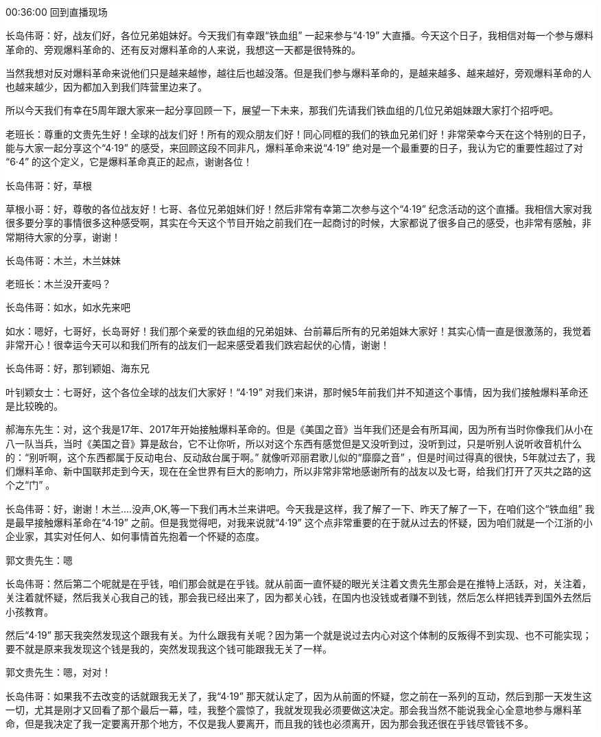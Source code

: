 
00:36:00 回到直播现场

长岛伟哥：好，战友们好，各位兄弟姐妹好。今天我们有幸跟“铁血组” 一起来参与“4·19” 大直播。今天这个日子，我相信对每一个参与爆料革命的、旁观爆料革命的、还有反对爆料革命的人来说，我想这一天都是很特殊的。


当然我想对反对爆料革命来说他们只是越来越惨，越往后也越没落。但是我们参与爆料革命的，是越来越多、越来越好，旁观爆料革命的人也越来越少，因为都加入到我们阵营里边来了。


所以今天我们有幸在5周年跟大家来一起分享回顾一下，展望一下未来，那我们先请我们铁血组的几位兄弟姐妹跟大家打个招呼吧。


老班长：尊重的文贵先生好！全球的战友们好！所有的观众朋友们好！同心同框的我们的铁血兄弟们好！非常荣幸今天在这个特别的日子，能与大家一起分享这个“4·19” 的感受，来回顾这段不同非凡，爆料革命来说“4·19” 绝对是一个最重要的日子，我认为它的重要性超过了对 “6·4” 的这个定义，它是爆料革命真正的起点，谢谢各位！


长岛伟哥：好，草根


草根小哥：好，尊敬的各位战友好！七哥、各位兄弟姐妹们好！然后非常有幸第二次参与这个“4·19” 纪念活动的这个直播。我相信大家对我很多要分享的事情很多这种感受啊，其实在今天这个节目开始之前我们在一起商讨的时候，大家都说了很多自己的感受，也非常有感触，非常期待大家的分享，谢谢！


长岛伟哥：木兰，木兰妹妹


老班长：木兰没开麦吗？


长岛伟哥：如水，如水先来吧


如水：嗯好，七哥好，长岛哥好！我们那个亲爱的铁血组的兄弟姐妹、台前幕后所有的兄弟姐妹大家好！其实心情一直是很激荡的，我觉着非常开心！很幸运今天可以和我们所有的战友们一起来感受着我们跌宕起伏的心情，谢谢！


长岛伟哥：好，那钊颖姐、海东兄


叶钊颖女士：七哥好，这个各位全球的战友们大家好！“4·19” 对我们来讲，那时候5年前我们并不知道这个事情，因为我们接触爆料革命还是比较晚的。


郝海东先生：对，这个我是17年、2017年开始接触爆料革命的。但是《美国之音》当年我们还是会有所耳闻，因为所有当时你像我们从小在八一队当兵，当时《美国之音》算是敌台，它不让你听，所以对这个东西有感觉但是又没听到过，没听到过，只是听别人说听收音机什么的：“别听啊，这个东西都属于反动电台、反动敌台属于啊。”  就像听邓丽君歌儿似的“靡靡之音” ，但是时间过得真的很快，5年就过去了，我们爆料革命、新中国联邦走到今天，现在在全世界有巨大的影响力，所以非常非常地感谢所有的战友以及七哥，给我们打开了灭共之路的这个之“门” 。


长岛伟哥：好，谢谢！木兰….没声,OK,等一下我们再木兰来讲吧。今天我是这样，我了解了一下、昨天了解了一下，在咱们这个“铁血组” 我是最早接触爆料革命在“4·19” 之前。但是我觉得吧，对我来说就“4·19” 这个点非常重要的在于就从过去的怀疑，因为咱们就是一个江浙的小企业家，其实对任何人、如何事情首先抱着一个怀疑的态度。


郭文贵先生：嗯


长岛伟哥：然后第二个呢就是在乎钱，咱们那会就是在乎钱。就从前面一直怀疑的眼光关注着文贵先生那会是在推特上活跃，对，关注着，关注着就怀疑，然后我关心我自己的钱，那会我已经出来了，因为都关心钱，在国内也没钱或者赚不到钱，然后怎么样把钱弄到国外去然后小孩教育。


然后“4·19” 那天我突然发现这个跟我有关。为什么跟我有关呢？因为第一个就是说过去内心对这个体制的反叛得不到实现、也不可能实现；要不就是原来我发现这个钱是我的，突然发现我这个钱可能跟我无关了一样。


郭文贵先生：嗯，对对！


长岛伟哥：如果我不去改变的话就跟我无关了，我“4·19” 那天就认定了，因为从前面的怀疑，您之前在一系列的互动，然后到那一天发生这一切，尤其是刚才又回看了那个最后一幕，哇，我整个震惊了，我就发现我必须要做这决定。那会我当然不能说我全心全意地参与爆料革命，但是我决定了我一定要离开那个地方，不仅是我人要离开，而且我的钱也必须离开，因为那会我还很在乎钱尽管钱不多。


